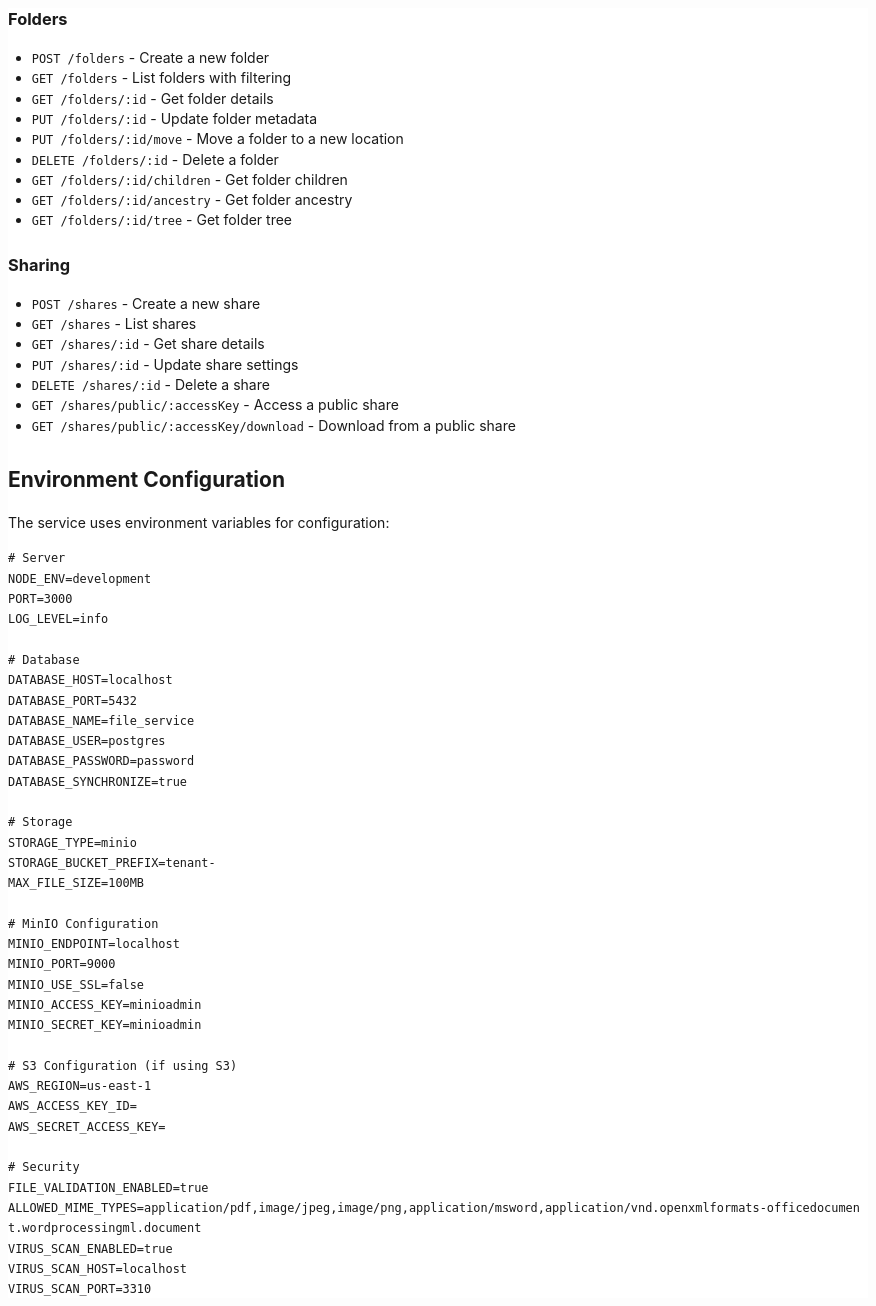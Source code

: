 ### Folders

- `POST /folders` - Create a new folder
- `GET /folders` - List folders with filtering
- `GET /folders/:id` - Get folder details
- `PUT /folders/:id` - Update folder metadata
- `PUT /folders/:id/move` - Move a folder to a new location
- `DELETE /folders/:id` - Delete a folder
- `GET /folders/:id/children` - Get folder children
- `GET /folders/:id/ancestry` - Get folder ancestry
- `GET /folders/:id/tree` - Get folder tree

### Sharing

- `POST /shares` - Create a new share
- `GET /shares` - List shares
- `GET /shares/:id` - Get share details
- `PUT /shares/:id` - Update share settings
- `DELETE /shares/:id` - Delete a share
- `GET /shares/public/:accessKey` - Access a public share
- `GET /shares/public/:accessKey/download` - Download from a public share

## Environment Configuration

The service uses environment variables for configuration:

```env
# Server
NODE_ENV=development
PORT=3000
LOG_LEVEL=info

# Database
DATABASE_HOST=localhost
DATABASE_PORT=5432
DATABASE_NAME=file_service
DATABASE_USER=postgres
DATABASE_PASSWORD=password
DATABASE_SYNCHRONIZE=true

# Storage
STORAGE_TYPE=minio
STORAGE_BUCKET_PREFIX=tenant-
MAX_FILE_SIZE=100MB

# MinIO Configuration
MINIO_ENDPOINT=localhost
MINIO_PORT=9000
MINIO_USE_SSL=false
MINIO_ACCESS_KEY=minioadmin
MINIO_SECRET_KEY=minioadmin

# S3 Configuration (if using S3)
AWS_REGION=us-east-1
AWS_ACCESS_KEY_ID=
AWS_SECRET_ACCESS_KEY=

# Security
FILE_VALIDATION_ENABLED=true
ALLOWED_MIME_TYPES=application/pdf,image/jpeg,image/png,application/msword,application/vnd.openxmlformats-officedocument.wordprocessingml.document
VIRUS_SCAN_ENABLED=true
VIRUS_SCAN_HOST=localhost
VIRUS_SCAN_PORT=3310
```